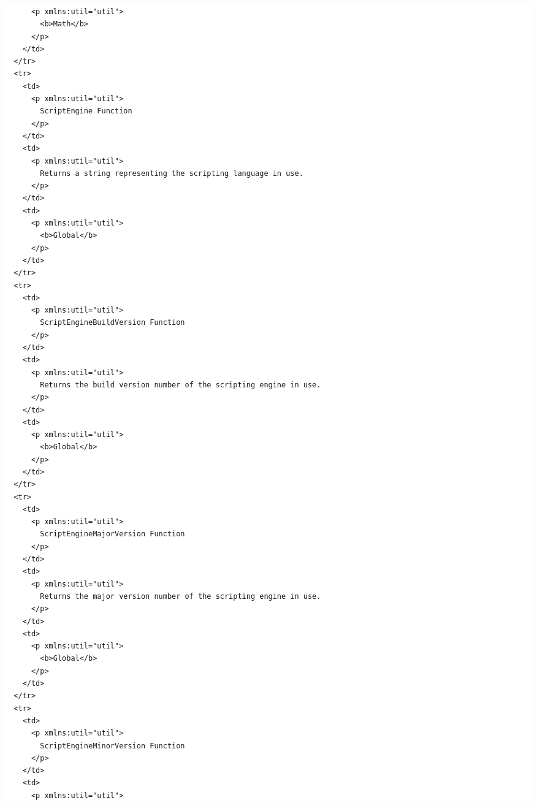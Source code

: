           <p xmlns:util="util">
            <b>Math</b>
          </p>
        </td>
      </tr>
      <tr>
        <td>
          <p xmlns:util="util">
            ScriptEngine Function
          </p>
        </td>
        <td>
          <p xmlns:util="util">
            Returns a string representing the scripting language in use.
          </p>
        </td>
        <td>
          <p xmlns:util="util">
            <b>Global</b>
          </p>
        </td>
      </tr>
      <tr>
        <td>
          <p xmlns:util="util">
            ScriptEngineBuildVersion Function
          </p>
        </td>
        <td>
          <p xmlns:util="util">
            Returns the build version number of the scripting engine in use.
          </p>
        </td>
        <td>
          <p xmlns:util="util">
            <b>Global</b>
          </p>
        </td>
      </tr>
      <tr>
        <td>
          <p xmlns:util="util">
            ScriptEngineMajorVersion Function
          </p>
        </td>
        <td>
          <p xmlns:util="util">
            Returns the major version number of the scripting engine in use.
          </p>
        </td>
        <td>
          <p xmlns:util="util">
            <b>Global</b>
          </p>
        </td>
      </tr>
      <tr>
        <td>
          <p xmlns:util="util">
            ScriptEngineMinorVersion Function
          </p>
        </td>
        <td>
          <p xmlns:util="util">